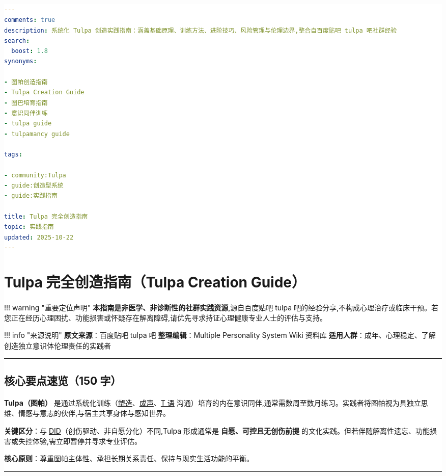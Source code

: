 ```yaml
---
comments: true
description: 系统化 Tulpa 创造实践指南：涵盖基础原理、训练方法、进阶技巧、风险管理与伦理边界,整合自百度贴吧 tulpa 吧社群经验
search:
  boost: 1.8
synonyms:

- 图帕创造指南
- Tulpa Creation Guide
- 图巴培育指南
- 意识同伴训练
- tulpa guide
- tulpamancy guide

tags:

- community:Tulpa
- guide:创造型系统
- guide:实践指南

title: Tulpa 完全创造指南
topic: 实践指南
updated: 2025-10-22
---
```


# Tulpa 完全创造指南（Tulpa Creation Guide）

!!! warning "重要定位声明"
    **本指南是非医学、非诊断性的社群实践资源**,源自百度贴吧 tulpa 吧的经验分享,不构成心理治疗或临床干预。若您正在经历心理困扰、功能损害或怀疑存在解离障碍,请优先寻求持证心理健康专业人士的评估与支持。

!!! info "来源说明"
    **原文来源**：百度贴吧 tulpa 吧
    **整理编辑**：Multiple Personality System Wiki 资料库
    **适用人群**：成年、心理稳定、了解创造独立意识体伦理责任的实践者

---

## 核心要点速览（150 字）

**Tulpa（图帕）** 是通过系统化训练（[塑造](Forcing.md)、[成声](Vocality.md)、[T 语](Tulpish.md) 沟通）培育的内在意识同伴,通常需数周至数月练习。实践者将图帕视为具独立思维、情感与意志的伙伴,与宿主共享身体与感知世界。

**关键区分**：与 [DID](DID.md)（创伤驱动、非自愿分化）不同,Tulpa 形成通常是 **自愿、可控且无创伤前提** 的文化实践。但若伴随解离性遗忘、功能损害或失控体验,需立即暂停并寻求专业评估。

**核心原则**：尊重图帕主体性、承担长期关系责任、保持与现实生活功能的平衡。

---
